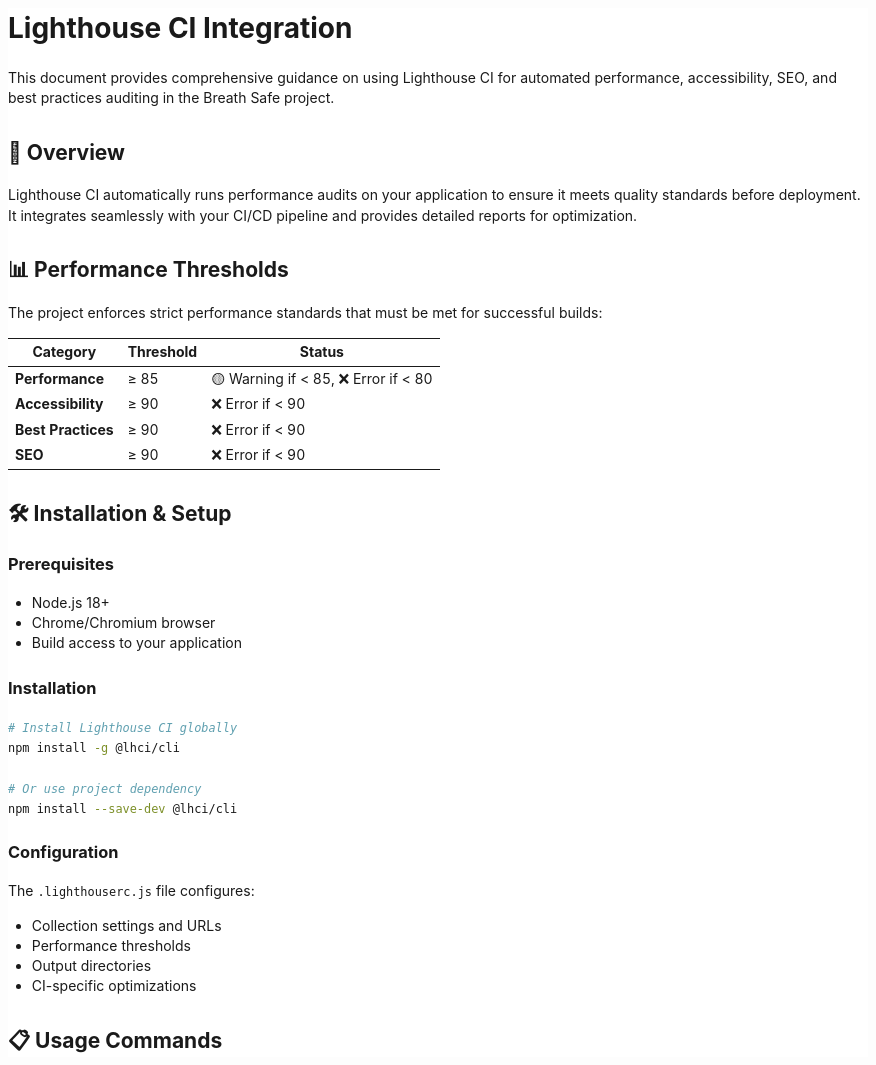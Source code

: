 # Lighthouse CI Integration

This document provides comprehensive guidance on using Lighthouse CI for automated performance, accessibility, SEO, and best practices auditing in the Breath Safe project.

## 🚀 Overview

Lighthouse CI automatically runs performance audits on your application to ensure it meets quality standards before deployment. It integrates seamlessly with your CI/CD pipeline and provides detailed reports for optimization.

## 📊 Performance Thresholds

The project enforces strict performance standards that must be met for successful builds:

| Category | Threshold | Status |
|----------|-----------|---------|
| **Performance** | ≥ 85 | 🟡 Warning if < 85, ❌ Error if < 80 |
| **Accessibility** | ≥ 90 | ❌ Error if < 90 |
| **Best Practices** | ≥ 90 | ❌ Error if < 90 |
| **SEO** | ≥ 90 | ❌ Error if < 90 |

## 🛠️ Installation & Setup

### Prerequisites
- Node.js 18+ 
- Chrome/Chromium browser
- Build access to your application

### Installation
```bash
# Install Lighthouse CI globally
npm install -g @lhci/cli

# Or use project dependency
npm install --save-dev @lhci/cli
```

### Configuration
The `.lighthouserc.js` file configures:
- Collection settings and URLs
- Performance thresholds
- Output directories
- CI-specific optimizations

## 📋 Usage Commands
